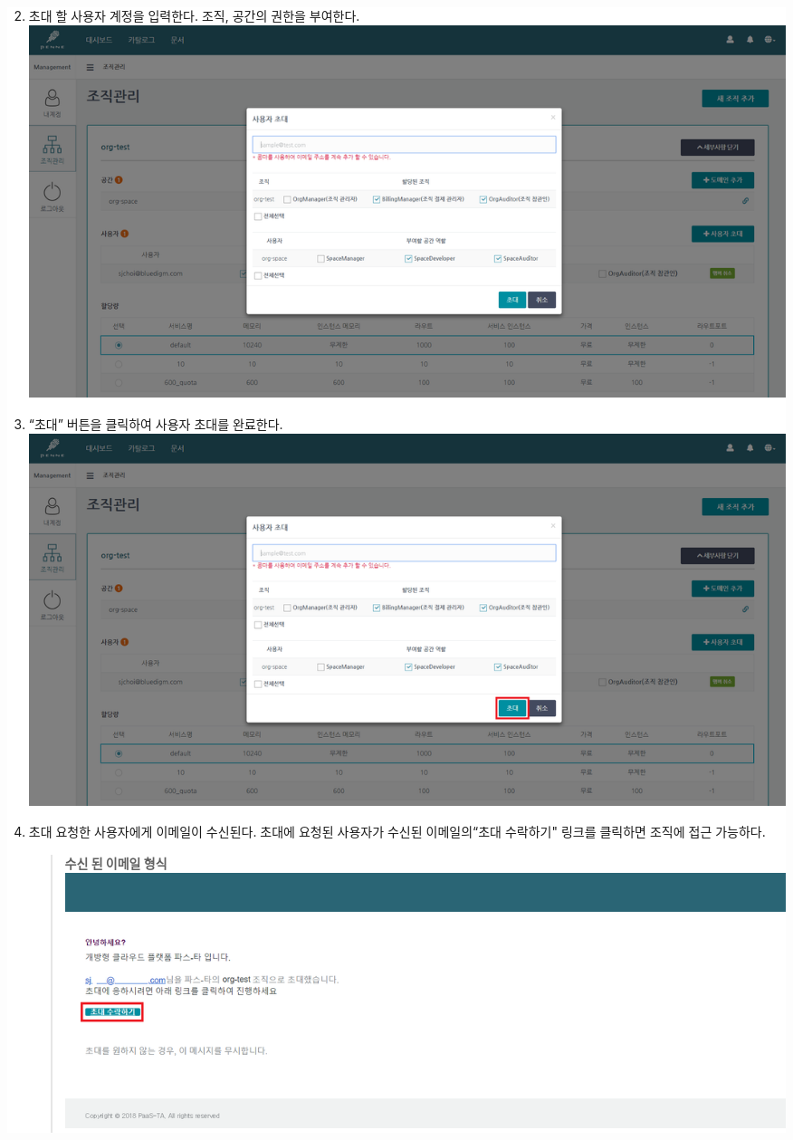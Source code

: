 2. 초대 할 사용자 계정을 입력한다. 조직, 공간의 권한을 부여한다. ![](../../../.gitbook/assets/3-2-1-1-4-1-1%20%285%29.png)
3. “초대” 버튼을 클릭하여 사용자 초대를 완료한다. ![](../../../.gitbook/assets/3-2-1-1-4-1-2%20%285%29.png)
4. 초대 요청한 사용자에게 이메일이 수신된다. 초대에 요청된 사용자가 수신된 이메일의“초대 수락하기" 링크를 클릭하면 조직에 접근 가능하다.

   > **수신 된 이메일 형식** ![](../../../.gitbook/assets/inviteEmail%20%282%29.png)